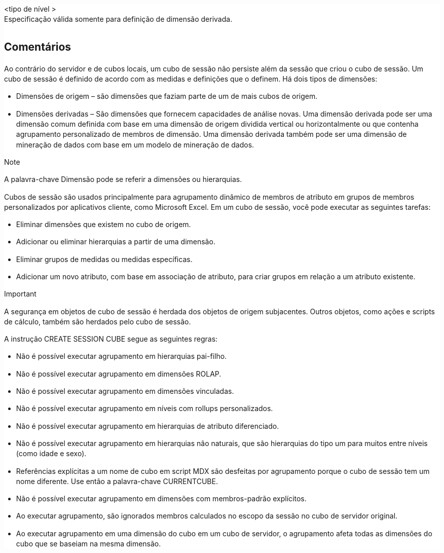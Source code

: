  \<tipo de nível >  
 Especificação válida somente para definição de dimensão derivada.  
  
## <a name="remarks"></a>Comentários  
 Ao contrário do servidor e de cubos locais, um cubo de sessão não persiste além da sessão que criou o cubo de sessão. Um cubo de sessão é definido de acordo com as medidas e definições que o definem. Há dois tipos de dimensões:  
  
-   Dimensões de origem – são dimensões que faziam parte de um de mais cubos de origem.  
  
-   Dimensões derivadas – São dimensões que fornecem capacidades de análise novas. Uma dimensão derivada pode ser uma dimensão comum definida com base em uma dimensão de origem dividida vertical ou horizontalmente ou que contenha agrupamento personalizado de membros de dimensão. Uma dimensão derivada também pode ser uma dimensão de mineração de dados com base em um modelo de mineração de dados.  
  
> [!NOTE]  
>  A palavra-chave Dimensão pode se referir a dimensões ou hierarquias.  
  
 Cubos de sessão são usados principalmente para agrupamento dinâmico de membros de atributo em grupos de membros personalizados por aplicativos cliente, como Microsoft Excel. Em um cubo de sessão, você pode executar as seguintes tarefas:  
  
-   Eliminar dimensões que existem no cubo de origem.  
  
-   Adicionar ou eliminar hierarquias a partir de uma dimensão.  
  
-   Eliminar grupos de medidas ou medidas específicas.  
  
-   Adicionar um novo atributo, com base em associação de atributo, para criar grupos em relação a um atributo existente.  
  
> [!IMPORTANT]  
>  A segurança em objetos de cubo de sessão é herdada dos objetos de origem subjacentes. Outros objetos, como ações e scripts de cálculo, também são herdados pelo cubo de sessão.  
  
 A instrução CREATE SESSION CUBE segue as seguintes regras:  
  
-   Não é possível executar agrupamento em hierarquias pai-filho.  
  
-   Não é possível executar agrupamento em dimensões ROLAP.  
  
-   Não é possível executar agrupamento em dimensões vinculadas.  
  
-   Não é possível executar agrupamento em níveis com rollups personalizados.  
  
-   Não é possível executar agrupamento em hierarquias de atributo diferenciado.  
  
-   Não é possível executar agrupamento em hierarquias não naturais, que são hierarquias do tipo um para muitos entre níveis (como idade e sexo).  
  
-   Referências explícitas a um nome de cubo em script MDX são desfeitas por agrupamento porque o cubo de sessão tem um nome diferente. Use então a palavra-chave CURRENTCUBE.  
  
-   Não é possível executar agrupamento em dimensões com membros-padrão explícitos.  
  
-   Ao executar agrupamento, são ignorados membros calculados no escopo da sessão no cubo de servidor original.  
  
-   Ao executar agrupamento em uma dimensão do cubo em um cubo de servidor, o agrupamento afeta todas as dimensões do cubo que se baseiam na mesma dimensão.  
  